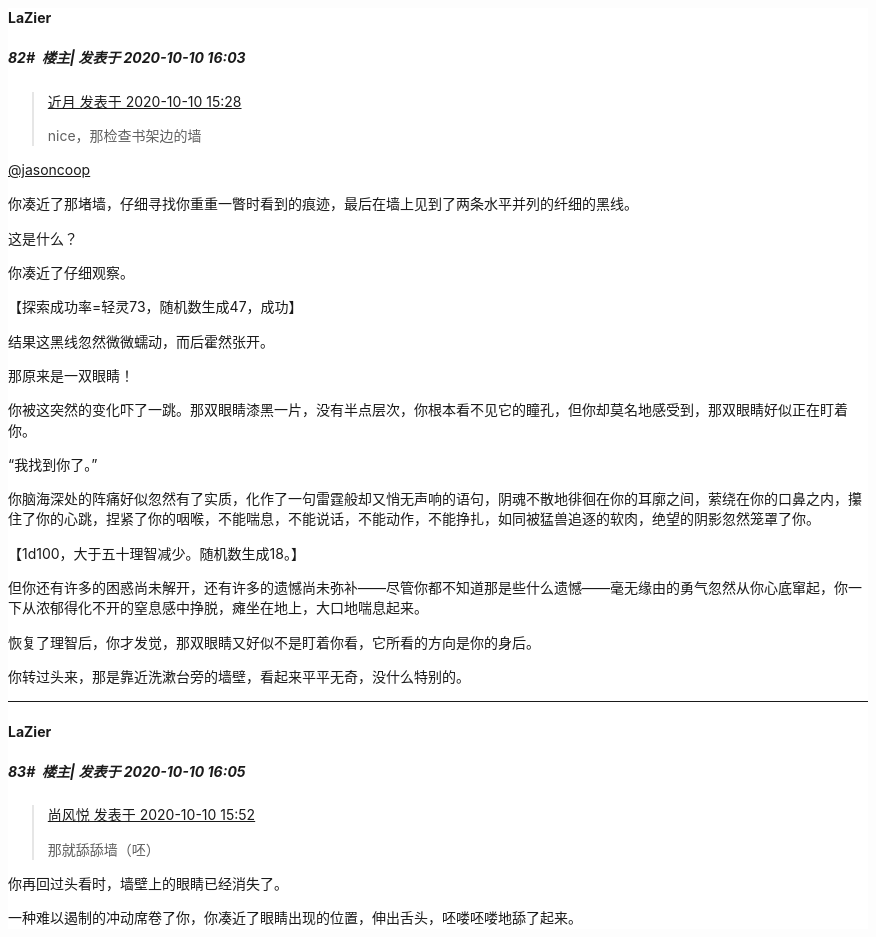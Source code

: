 ####  LaZier  
##### 82#         楼主| 发表于 2020-10-10 16:03


<blockquote><a href="httphttps://bbs.saraba1st.com/2b/forum.php?mod=redirect&amp;goto=findpost&amp;pid=49009811&amp;ptid=1964133" target="_blank">近月 发表于 2020-10-10 15:28</a>

nice，那检查书架边的墙</blockquote>
[@jasoncoop](https://bbs.saraba1st.com/2b/home.php?mod=space&amp;uid=417252) 


你凑近了那堵墙，仔细寻找你重重一瞥时看到的痕迹，最后在墙上见到了两条水平并列的纤细的黑线。


这是什么？


你凑近了仔细观察。


【探索成功率=轻灵73，随机数生成47，成功】


结果这黑线忽然微微蠕动，而后霍然张开。


那原来是一双眼睛！


你被这突然的变化吓了一跳。那双眼睛漆黑一片，没有半点层次，你根本看不见它的瞳孔，但你却莫名地感受到，那双眼睛好似正在盯着你。


“我找到你了。”


你脑海深处的阵痛好似忽然有了实质，化作了一句雷霆般却又悄无声响的语句，阴魂不散地徘徊在你的耳廓之间，萦绕在你的口鼻之内，攥住了你的心跳，捏紧了你的咽喉，不能喘息，不能说话，不能动作，不能挣扎，如同被猛兽追逐的软肉，绝望的阴影忽然笼罩了你。


【1d100，大于五十理智减少。随机数生成18。】


但你还有许多的困惑尚未解开，还有许多的遗憾尚未弥补——尽管你都不知道那是些什么遗憾——毫无缘由的勇气忽然从你心底窜起，你一下从浓郁得化不开的窒息感中挣脱，瘫坐在地上，大口地喘息起来。


恢复了理智后，你才发觉，那双眼睛又好似不是盯着你看，它所看的方向是你的身后。


你转过头来，那是靠近洗漱台旁的墙壁，看起来平平无奇，没什么特别的。


-----

####  LaZier  
##### 83#         楼主| 发表于 2020-10-10 16:05


<blockquote><a href="httphttps://bbs.saraba1st.com/2b/forum.php?mod=redirect&amp;goto=findpost&amp;pid=49010015&amp;ptid=1964133" target="_blank">尚风悦 发表于 2020-10-10 15:52</a>

那就舔舔墙（呸）</blockquote>
你再回过头看时，墙壁上的眼睛已经消失了。


一种难以遏制的冲动席卷了你，你凑近了眼睛出现的位置，伸出舌头，呸喽呸喽地舔了起来。


